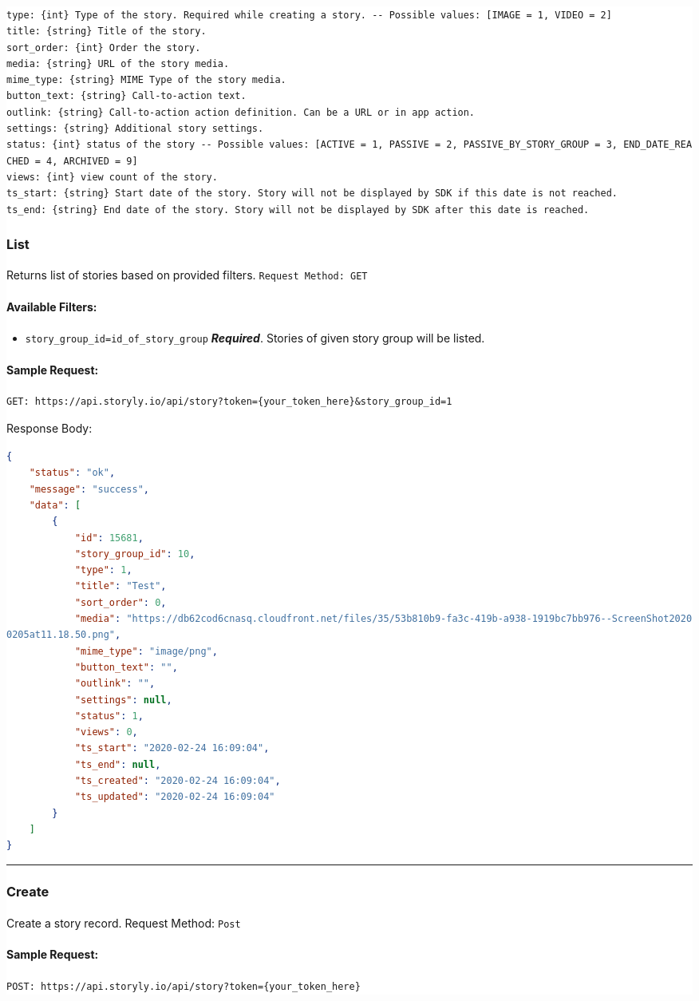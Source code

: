 ```
type: {int} Type of the story. Required while creating a story. -- Possible values: [IMAGE = 1, VIDEO = 2]
title: {string} Title of the story.
sort_order: {int} Order the story.
media: {string} URL of the story media.
mime_type: {string} MIME Type of the story media.
button_text: {string} Call-to-action text.
outlink: {string} Call-to-action action definition. Can be a URL or in app action.
settings: {string} Additional story settings.
status: {int} status of the story -- Possible values: [ACTIVE = 1, PASSIVE = 2, PASSIVE_BY_STORY_GROUP = 3, END_DATE_REACHED = 4, ARCHIVED = 9]
views: {int} view count of the story.
ts_start: {string} Start date of the story. Story will not be displayed by SDK if this date is not reached.
ts_end: {string} End date of the story. Story will not be displayed by SDK after this date is reached.
```
### List
Returns list of stories based on provided filters.
`Request Method: GET`
#### Available Filters:
 - `story_group_id=id_of_story_group` ***Required***. Stories of given story group will be listed.
#### Sample Request:
`GET: https://api.storyly.io/api/story?token={your_token_here}&story_group_id=1`

Response Body:
```json
{
    "status": "ok",
    "message": "success",
    "data": [
        {
            "id": 15681,
            "story_group_id": 10,
            "type": 1,
            "title": "Test",
            "sort_order": 0,
            "media": "https://db62cod6cnasq.cloudfront.net/files/35/53b810b9-fa3c-419b-a938-1919bc7bb976--ScreenShot20200205at11.18.50.png",
            "mime_type": "image/png",
            "button_text": "",
            "outlink": "",
            "settings": null,
            "status": 1,
            "views": 0,
            "ts_start": "2020-02-24 16:09:04",
            "ts_end": null,
            "ts_created": "2020-02-24 16:09:04",
            "ts_updated": "2020-02-24 16:09:04"
        }
    ]
}
```
---
### Create
Create a story record.
Request Method: `Post`
#### Sample Request:
`POST: https://api.storyly.io/api/story?token={your_token_here}`
